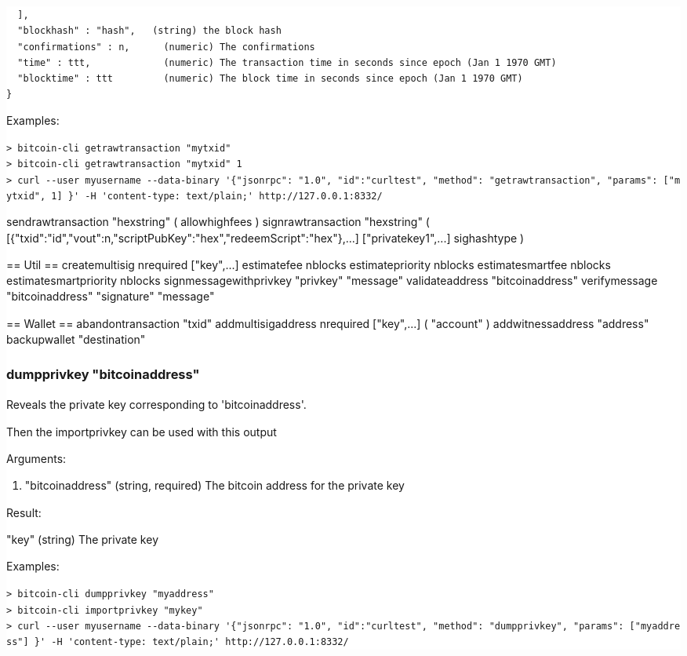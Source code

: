 ```
  ],
  "blockhash" : "hash",   (string) the block hash
  "confirmations" : n,      (numeric) The confirmations
  "time" : ttt,             (numeric) The transaction time in seconds since epoch (Jan 1 1970 GMT)
  "blocktime" : ttt         (numeric) The block time in seconds since epoch (Jan 1 1970 GMT)
}
```

Examples:
```
> bitcoin-cli getrawtransaction "mytxid"
> bitcoin-cli getrawtransaction "mytxid" 1
> curl --user myusername --data-binary '{"jsonrpc": "1.0", "id":"curltest", "method": "getrawtransaction", "params": ["mytxid", 1] }' -H 'content-type: text/plain;' http://127.0.0.1:8332/
```

sendrawtransaction "hexstring" ( allowhighfees )
signrawtransaction "hexstring" ( [{"txid":"id","vout":n,"scriptPubKey":"hex","redeemScript":"hex"},...] ["privatekey1",...] sighashtype )

== Util ==
createmultisig nrequired ["key",...]
estimatefee nblocks
estimatepriority nblocks
estimatesmartfee nblocks
estimatesmartpriority nblocks
signmessagewithprivkey "privkey" "message"
validateaddress "bitcoinaddress"
verifymessage "bitcoinaddress" "signature" "message"

== Wallet ==
abandontransaction "txid"
addmultisigaddress nrequired ["key",...] ( "account" )
addwitnessaddress "address"
backupwallet "destination"

### dumpprivkey "bitcoinaddress"

Reveals the private key corresponding to 'bitcoinaddress'.

Then the importprivkey can be used with this output

Arguments:

1. "bitcoinaddress"   (string, required) The bitcoin address for the private key

Result:

"key"                (string) The private key

Examples:
```
> bitcoin-cli dumpprivkey "myaddress"
> bitcoin-cli importprivkey "mykey"
> curl --user myusername --data-binary '{"jsonrpc": "1.0", "id":"curltest", "method": "dumpprivkey", "params": ["myaddress"] }' -H 'content-type: text/plain;' http://127.0.0.1:8332/
```
